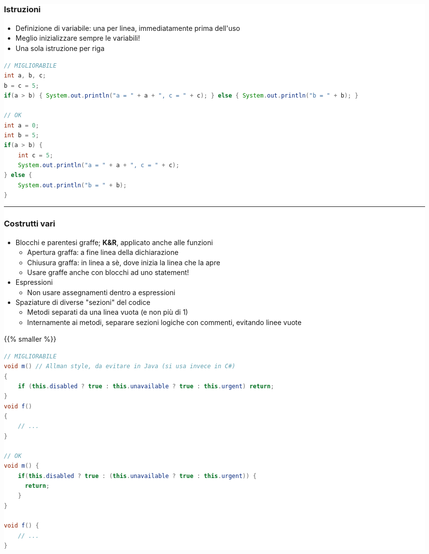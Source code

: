   
### Istruzioni



*  Definizione di variabile: una per linea, immediatamente prima dell'uso
*  Meglio inizializzare sempre le variabili!
*  Una sola istruzione per riga 
  
```java
// MIGLIORABILE
int a, b, c;
b = c = 5;
if(a > b) { System.out.println("a = " + a + ", c = " + c); } else { System.out.println("b = " + b); }

// OK
int a = 0;
int b = 5;
if(a > b) {
    int c = 5;
    System.out.println("a = " + a + ", c = " + c); 
} else { 
    System.out.println("b = " + b); 
}
```



---



  
### Costrutti vari


* Blocchi e parentesi graffe; **K&R**, applicato anche alle funzioni
    *  Apertura graffa: a fine linea della dichiarazione
    *  Chiusura graffa: in linea a sè, dove inizia la linea che la apre
    *  Usare graffe anche con blocchi ad uno statement!
* Espressioni
    * Non usare assegnamenti dentro a espressioni
* Spaziature di diverse "sezioni" del codice
    * Metodi separati da una linea vuota (e non più di 1)
    * Internamente ai metodi, separare sezioni logiche con commenti, evitando linee vuote

{{% smaller %}}

```java
// MIGLIORABILE
void m() // Allman style, da evitare in Java (si usa invece in C#)
{
    if (this.disabled ? true : this.unavailable ? true : this.urgent) return; 
}
void f() 
{
    // ...
}

// OK
void m() {
    if(this.disabled ? true : (this.unavailable ? true : this.urgent)) { 
      return; 
    }
}

void f() {
    // ...
}
```